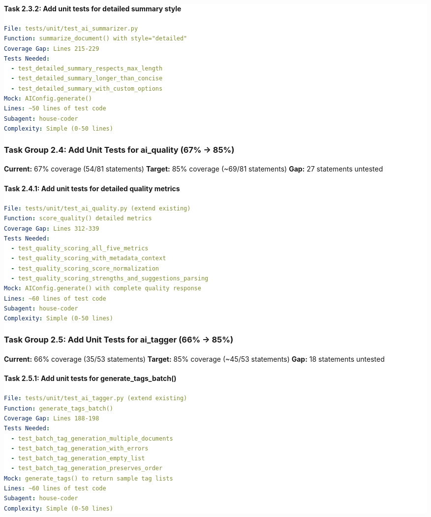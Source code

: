 #### Task 2.3.2: Add unit tests for detailed summary style
```yaml
File: tests/unit/test_ai_summarizer.py
Function: summarize_document() with style="detailed"
Coverage Gap: Lines 215-229
Tests Needed:
  - test_detailed_summary_respects_max_length
  - test_detailed_summary_longer_than_concise
  - test_detailed_summary_with_custom_options
Mock: AIConfig.generate()
Lines: ~50 lines of test code
Subagent: house-coder
Complexity: Simple (0-50 lines)
```

### Task Group 2.4: Add Unit Tests for ai_quality (67% → 85%)

**Current:** 67% coverage (54/81 statements)
**Target:** 85% coverage (~69/81 statements)
**Gap:** 27 statements untested

#### Task 2.4.1: Add unit tests for detailed quality metrics
```yaml
File: tests/unit/test_ai_quality.py (extend existing)
Function: score_quality() detailed metrics
Coverage Gap: Lines 312-339
Tests Needed:
  - test_quality_scoring_all_five_metrics
  - test_quality_scoring_with_metadata_context
  - test_quality_scoring_score_normalization
  - test_quality_scoring_strengths_and_suggestions_parsing
Mock: AIConfig.generate() with complete quality response
Lines: ~60 lines of test code
Subagent: house-coder
Complexity: Simple (0-50 lines)
```

### Task Group 2.5: Add Unit Tests for ai_tagger (66% → 85%)

**Current:** 66% coverage (35/53 statements)
**Target:** 85% coverage (~45/53 statements)
**Gap:** 18 statements untested

#### Task 2.5.1: Add unit tests for generate_tags_batch()
```yaml
File: tests/unit/test_ai_tagger.py (extend existing)
Function: generate_tags_batch()
Coverage Gap: Lines 188-198
Tests Needed:
  - test_batch_tag_generation_multiple_documents
  - test_batch_tag_generation_with_errors
  - test_batch_tag_generation_empty_list
  - test_batch_tag_generation_preserves_order
Mock: generate_tags() to return sample tag lists
Lines: ~60 lines of test code
Subagent: house-coder
Complexity: Simple (0-50 lines)
```
